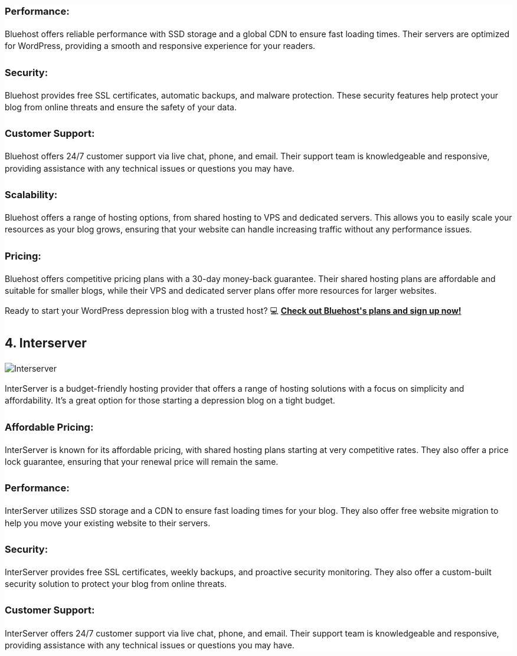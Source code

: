 ### Performance:
Bluehost offers reliable performance with SSD storage and a global CDN to ensure fast loading times. Their servers are optimized for WordPress, providing a smooth and responsive experience for your readers.

### Security:
Bluehost provides free SSL certificates, automatic backups, and malware protection. These security features help protect your blog from online threats and ensure the safety of your data.

### Customer Support:
Bluehost offers 24/7 customer support via live chat, phone, and email. Their support team is knowledgeable and responsive, providing assistance with any technical issues or questions you may have.

### Scalability:
Bluehost offers a range of hosting options, from shared hosting to VPS and dedicated servers. This allows you to easily scale your resources as your blog grows, ensuring that your website can handle increasing traffic without any performance issues.

### Pricing:
Bluehost offers competitive pricing plans with a 30-day money-back guarantee. Their shared hosting plans are affordable and suitable for smaller blogs, while their VPS and dedicated server plans offer more resources for larger websites.

Ready to start your WordPress depression blog with a trusted host? 💻 [**Check out Bluehost's plans and sign up now!**](https://snipitx.com/bluehost-jy)

## 4. Interserver

![Interserver](https://i.imgur.com/OM5dOEW.jpeg "Interserver Hosting")

InterServer is a budget-friendly hosting provider that offers a range of hosting solutions with a focus on simplicity and affordability. It’s a great option for those starting a depression blog on a tight budget.

### Affordable Pricing:
InterServer is known for its affordable pricing, with shared hosting plans starting at very competitive rates. They also offer a price lock guarantee, ensuring that your renewal price will remain the same.

### Performance:
InterServer utilizes SSD storage and a CDN to ensure fast loading times for your blog. They also offer free website migration to help you move your existing website to their servers.

### Security:
InterServer provides free SSL certificates, weekly backups, and proactive security monitoring. They also offer a custom-built security solution to protect your blog from online threats.

### Customer Support:
InterServer offers 24/7 customer support via live chat, phone, and email. Their support team is knowledgeable and responsive, providing assistance with any technical issues or questions you may have.
